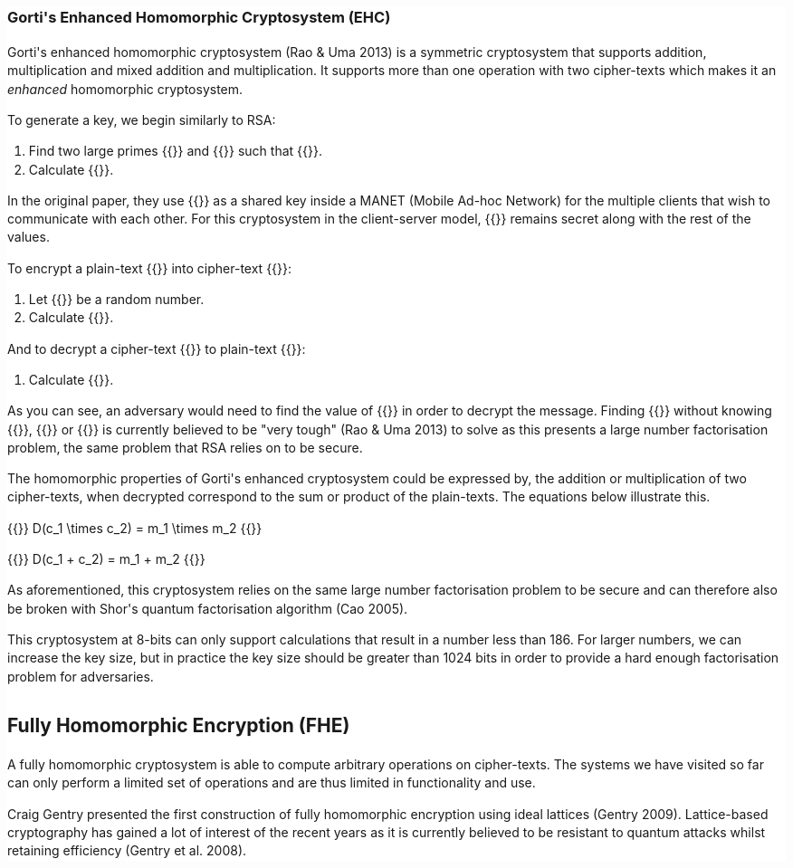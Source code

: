### Gorti's Enhanced Homomorphic Cryptosystem (EHC)

Gorti's enhanced homomorphic cryptosystem (Rao & Uma 2013) is a symmetric cryptosystem that supports addition, multiplication and mixed addition and multiplication. It supports more than one operation with two cipher-texts which makes it an *enhanced* homomorphic cryptosystem.

To generate a key, we begin similarly to RSA:

1. Find two large primes {{<latex i="p" />}} and {{<latex i="q" />}} such that {{<latex i="p < q" />}}.
2. Calculate {{<latex i="m = p \times q" />}}.

In the original paper, they use {{<latex i="p" />}} as a shared key inside a MANET (Mobile Ad-hoc Network) for the multiple clients that wish to communicate with each other. For this cryptosystem in the client-server model, {{<latex i="p" />}} remains secret along with the rest of the values.

To encrypt a plain-text {{<latex i="t" />}} into cipher-text {{<latex i="c" />}}:

1. Let {{<latex i="r" />}} be a random number.
2. Calculate {{<latex i="c = t + rpq \bmod m" />}}.

And to decrypt a cipher-text {{<latex i="c" />}} to plain-text {{<latex i="p" />}}:

1. Calculate {{<latex i="t = c \bmod p" />}}.

As you can see, an adversary would need to find the value of {{<latex i="p" />}} in order to decrypt the message. Finding {{<latex i="p" />}} without knowing {{<latex i="m" />}}, {{<latex i="q" />}} or {{<latex i="r" />}} is currently believed to be "very tough" (Rao & Uma 2013) to solve as this presents a large number factorisation problem, the same problem that RSA relies on to be secure.

The homomorphic properties of Gorti's enhanced cryptosystem could be expressed by, the addition or multiplication of two cipher-texts, when decrypted correspond to the sum or product of the plain-texts. The equations below illustrate this.

{{<latex>}}
D(c_1 \times c_2) = m_1 \times m_2
{{</latex>}}

{{<latex>}}
D(c_1 + c_2) = m_1 + m_2
{{</latex>}}

As aforementioned, this cryptosystem relies on the same large number factorisation problem to be secure and can therefore also be broken with Shor's quantum factorisation algorithm (Cao 2005).

This cryptosystem at 8-bits can only support calculations that result in a number less than 186. For larger numbers, we can increase the key size, but in practice the key size should be greater than 1024 bits in order to provide a hard enough factorisation problem for adversaries.


## Fully Homomorphic Encryption (FHE)

A fully homomorphic cryptosystem is able to compute arbitrary operations on cipher-texts. The systems we have visited so far can only perform a limited set of operations and are thus limited in functionality and use.

Craig Gentry presented the first construction of fully homomorphic encryption using ideal lattices (Gentry 2009). Lattice-based cryptography has gained a lot of interest of the recent years as it is currently believed to be resistant to quantum attacks whilst retaining efficiency (Gentry et al. 2008).
